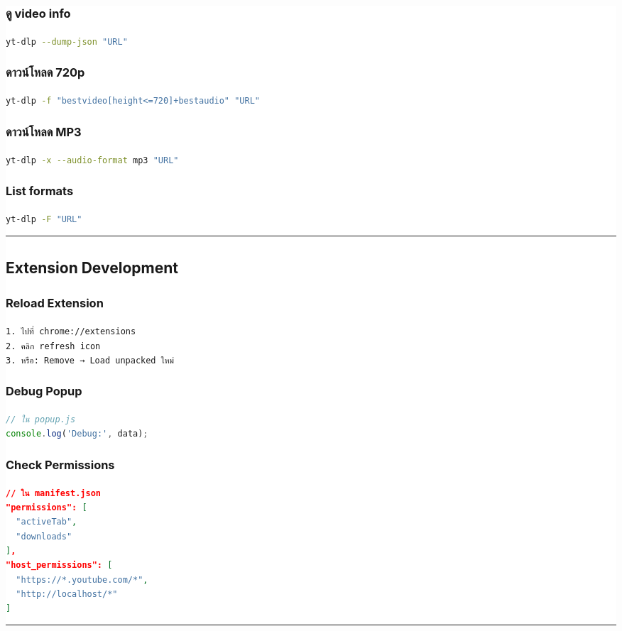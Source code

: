 ### ดู video info
```bash
yt-dlp --dump-json "URL"
```

### ดาวน์โหลด 720p
```bash
yt-dlp -f "bestvideo[height<=720]+bestaudio" "URL"
```

### ดาวน์โหลด MP3
```bash
yt-dlp -x --audio-format mp3 "URL"
```

### List formats
```bash
yt-dlp -F "URL"
```

---

## Extension Development

### Reload Extension
```
1. ไปที่ chrome://extensions
2. คลิก refresh icon
3. หรือ: Remove → Load unpacked ใหม่
```

### Debug Popup
```javascript
// ใน popup.js
console.log('Debug:', data);
```

### Check Permissions
```json
// ใน manifest.json
"permissions": [
  "activeTab",
  "downloads"
],
"host_permissions": [
  "https://*.youtube.com/*",
  "http://localhost/*"
]
```

---
